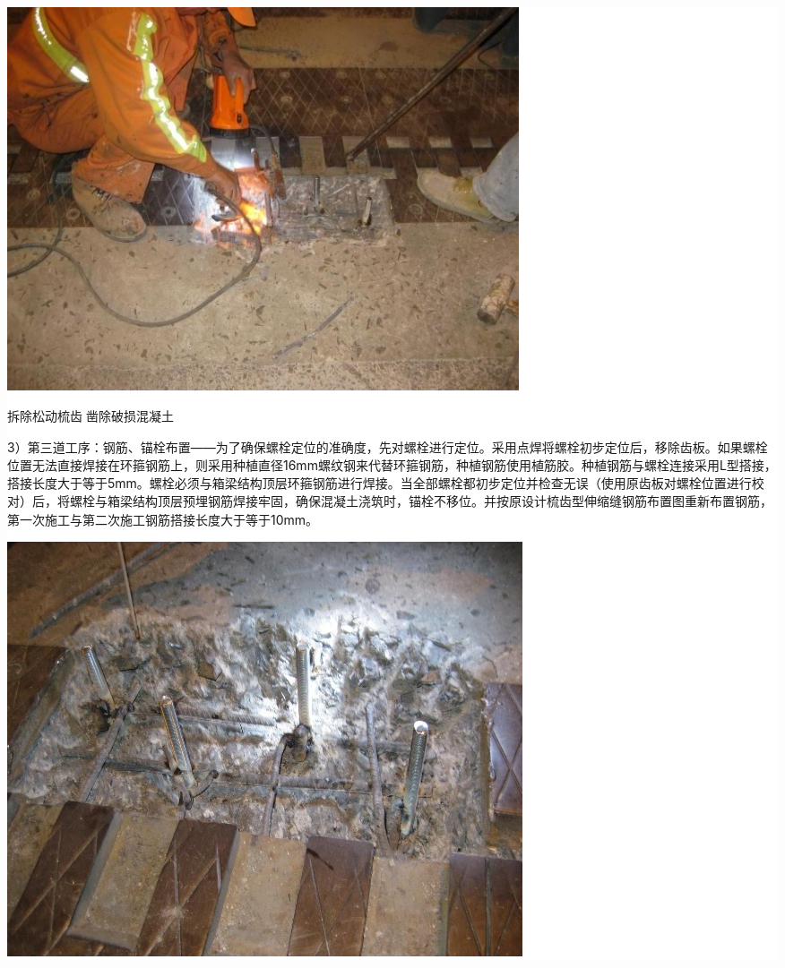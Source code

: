 ![](media/8b70a1a643ba58e919d02f6f07e255e5.jpg)

拆除松动梳齿            凿除破损混凝土

3）第三道工序：钢筋、锚栓布置——为了确保螺栓定位的准确度，先对螺栓进行定位。采用点焊将螺栓初步定位后，移除齿板。如果螺栓位置无法直接焊接在环箍钢筋上，则采用种植直径16mm螺纹钢来代替环箍钢筋，种植钢筋使用植筋胶。种植钢筋与螺栓连接采用L型搭接，搭接长度大于等于5mm。螺栓必须与箱梁结构顶层环箍钢筋进行焊接。当全部螺栓都初步定位并检查无误（使用原齿板对螺栓位置进行校对）后，将螺栓与箱梁结构顶层预埋钢筋焊接牢固，确保混凝土浇筑时，锚栓不移位。并按原设计梳齿型伸缩缝钢筋布置图重新布置钢筋，第一次施工与第二次施工钢筋搭接长度大于等于10mm。

![](media/86d74bfc9a0f0c8ba42dd5e7564edf6e.jpg)
